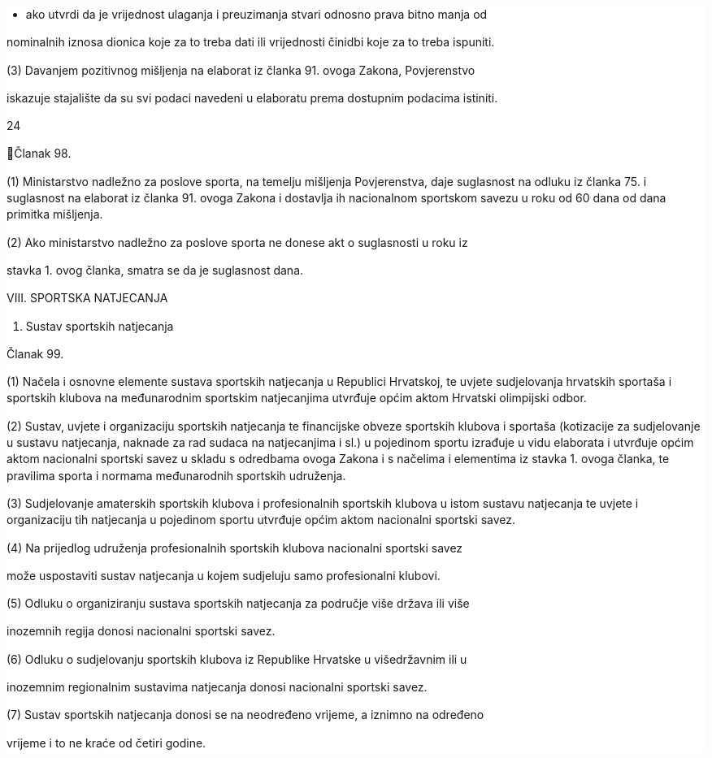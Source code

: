  - ako utvrdi da je vrijednost ulaganja i preuzimanja stvari odnosno prava bitno manja od

nominalnih iznosa dionica koje za to treba dati ili vrijednosti činidbi koje za to treba ispuniti.

(3) Davanjem pozitivnog mišljenja na elaborat iz članka 91. ovoga Zakona, Povjerenstvo

iskazuje stajalište da su svi podaci navedeni u elaboratu prema dostupnim podacima istiniti.

24

Članak 98.

(1)  Ministarstvo  nadležno  za  poslove  sporta,  na  temelju  mišljenja  Povjerenstva,  daje
suglasnost  na  odluku  iz  članka  75.  i  suglasnost  na  elaborat  iz  članka  91.  ovoga  Zakona  i
dostavlja ih nacionalnom sportskom savezu u roku od 60 dana od dana primitka mišljenja.

(2)  Ako  ministarstvo  nadležno  za  poslove  sporta  ne  donese  akt  o  suglasnosti  u  roku  iz

stavka 1. ovog članka, smatra se da je suglasnost dana.

VIII. SPORTSKA NATJECANJA

1. Sustav sportskih natjecanja

Članak 99.

(1)  Načela  i  osnovne  elemente  sustava  sportskih  natjecanja  u  Republici  Hrvatskoj,  te
uvjete  sudjelovanja  hrvatskih  sportaša  i  sportskih  klubova  na  međunarodnim  sportskim
natjecanjima utvrđuje općim aktom Hrvatski olimpijski odbor.

(2)  Sustav,  uvjete  i  organizaciju  sportskih  natjecanja  te  financijske  obveze  sportskih
klubova  i  sportaša  (kotizacije  za  sudjelovanje  u  sustavu  natjecanja,  naknade  za  rad  sudaca  na
natjecanjima  i  sl.)  u  pojedinom  sportu  izrađuje  u  vidu  elaborata  i  utvrđuje  općim  aktom
nacionalni  sportski  savez  u  skladu  s  odredbama  ovoga  Zakona  i  s  načelima  i  elementima  iz
stavka 1. ovoga članka, te pravilima sporta i normama međunarodnih sportskih udruženja.

(3) Sudjelovanje amaterskih sportskih klubova i profesionalnih sportskih klubova u istom
sustavu  natjecanja  te  uvjete  i  organizaciju  tih  natjecanja  u  pojedinom  sportu  utvrđuje  općim
aktom nacionalni sportski savez.

(4)  Na  prijedlog  udruženja  profesionalnih  sportskih  klubova  nacionalni  sportski  savez

može uspostaviti sustav natjecanja u kojem sudjeluju samo profesionalni klubovi.

(5)  Odluku o organiziranju sustava sportskih natjecanja za područje više država ili više

inozemnih regija donosi nacionalni sportski savez.

(6)  Odluku o sudjelovanju sportskih klubova iz Republike Hrvatske u višedržavnim ili u

inozemnim regionalnim sustavima natjecanja donosi nacionalni sportski savez.

(7) Sustav sportskih natjecanja donosi se na neodređeno vrijeme, a iznimno na određeno

vrijeme i to ne kraće od četiri godine.
